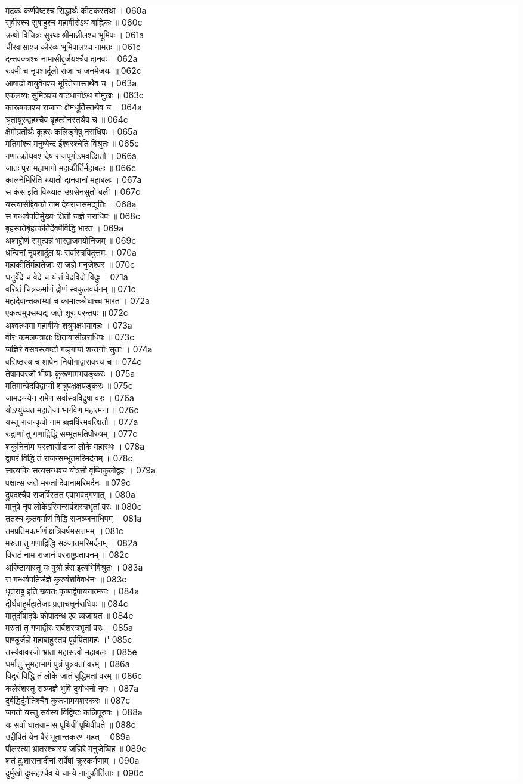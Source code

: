 मद्रकः कर्णवेष्टश्च सिद्धार्थः कीटकस्तथा ।	060a  
सुवीरश्च सुबाहुश्च महावीरोऽथ बाह्लिकः ॥	060c  
क्रथो विचित्रः सुरथः श्रीमान्नीलश्च भूमिपः ।	061a  
चीरवासाश्च कौरव्य भूमिपालश्च नामतः ॥	061c  
दन्तवक्त्रश्च नामासीद्दुर्जयश्चैव दानवः ।	062a  
रुक्मी च नृपशार्दूलो राजा च जनमेजयः ॥	062c  
आषाढो वायुवेगश्च भूरितेजास्तथैव च ।	063a  
एकलव्यः सुमित्रश्च वाटधानोऽथ गोमुखः ॥	063c  
कारूषकाश्च राजानः क्षेमधूर्तिस्तथैव च ।	064a  
श्रुतायुरुद्वहश्चैव बृहत्सेनस्तथैव च ॥	064c  
क्षेमोग्रतीर्थः कुहरः कलिङ्गेषु नराधिपः ।	065a  
मतिमांश्च मनुष्येन्द्र ईश्वरश्चेति विश्रुतः ॥	065c  
गणात्क्रोधवशादेष राजपूगोऽभवत्क्षितौ ।	066a  
जातः पुरा महाभागो महाकीर्तिर्महाबलः ॥	066c  
कालनेमिरिति ख्यातो दानवानां महाबलः ।	067a  
स कंस इति विख्यात उग्रसेनसुतो बली ॥	067c  
यस्त्वासीद्देवको नाम देवराजसमद्युतिः ।	068a  
स गन्धर्वपतिर्मुख्यः क्षितौ जज्ञे नराधिपः ॥	068c  
बृहस्पतेर्बृहत्कीर्तेर्देवर्षेर्विद्धि भारत ।	069a  
अशाद्द्रोणं समुत्पन्नं भारद्वाजमयोनिजम् ॥	069c  
धन्विनां नृपशार्दूल यः सर्वास्त्रविदुत्तमः ।	070a  
महाकीर्तिर्महातेजाः स जज्ञे मनुजेश्वर ॥	070c  
धनुर्वेदे च वेदे च यं तं वेदविदो विदुः ।	071a  
वरिष्ठं चित्रकर्माणं द्रोणं स्वकुलवर्धनम् ॥	071c  
महादेवान्तकाभ्यां च कामात्क्रोधाच्च भारत ।	072a  
एकत्वमुपसम्पद्य जज्ञे शूरः परन्तपः ॥	072c  
अश्वत्थामा महावीर्यः शत्रुपक्षभयावहः ।	073a  
वीरः कमलपत्राक्षः क्षितावासीन्नराधिपः ॥	073c  
जज्ञिरे वसवस्त्वष्टौ गङ्गायां शन्तनोः सुताः ।	074a  
वसिष्ठस्य च शापेन नियोगाद्वासवस्य च ॥	074c  
तेषामवरजो भीष्मः कुरूणामभयङ्करः ।	075a  
मतिमान्वेदविद्वाग्मी शत्रुपक्षक्षयङ्करः ॥	075c  
जामदग्न्येन रामेण सर्वास्त्रविदुषां वरः ।	076a  
योऽप्युध्यत महातेजा भार्गवेण महात्मना ॥	076c  
यस्तु राजन्कृपो नाम ब्रह्मर्षिरभवत्क्षितौ ।	077a  
रुद्राणां तु गणाद्विद्धि सम्भूतमतिपौरुषम् ॥	077c  
शकुनिर्नाम यस्त्वासीद्राजा लोके महारथः ।	078a  
द्वापरं विद्धि तं राजन्सम्भूतमरिमर्दनम् ॥	078c  
सात्यकिः सत्यसन्धश्च योऽसौ वृष्णिकुलोद्वहः ।	079a  
पक्षात्स जज्ञे मरुतां देवानामरिमर्दनः ॥	079c  
द्रुपदश्चैव राजर्षिस्तत एवाभवद्गणात् ।	080a  
मानुषे नृप लोकेऽस्मिन्सर्वशस्त्रभृतां वरः ॥	080c  
ततश्च कृतवर्माणं विद्धि राजञ्जनाधिपम् ।	081a  
तमप्रतिमकर्माणं क्षत्रियर्षभसत्तमम् ॥	081c  
मरुतां तु गणाद्विद्धि सञ्जातमरिमर्दनम् ।	082a  
विराटं नाम राजानं परराष्ट्रप्रतापनम् ॥	082c   
अरिष्टायास्तु यः पुत्रो हंस इत्यभिविश्रुतः ।	083a  
स गन्धर्वपतिर्जज्ञे कुरुवंशविवर्धनः ॥	083c  
धृतराष्ट्र इति ख्यातः कृष्णद्वैपायनात्मजः ।	084a  
दीर्घबाहुर्महातेजाः प्रज्ञाचक्षुर्नराधिपः ॥	084c  
मातुर्दोषादृषेः कोपादन्ध एव व्यजायत ॥	084e  
मरुतां तु गणाद्वीरः सर्वशस्त्रभृतां वरः ।	085a  
पाण्डुर्जज्ञे महाबाहुस्तव पूर्वपितामहः ।\'	085c  
तस्यैवावरजो भ्राता महासत्वो महाबलः ॥	085e  
धर्मात्तु सुमहाभागं पुत्रं पुत्रवतां वरम् ।	086a  
विदुरं विद्धि तं लोके जातं बुद्धिमतां वरम् ॥	086c  
कलेरंशस्तु सञ्जज्ञे भुवि दुर्योधनो नृपः ।	087a  
दुर्बद्धिर्दुर्मतिश्चैव कुरूणामयशस्करः ॥	087c  
जगतो यस्तु सर्वस्य विद्विष्टः कलिपूरुषः ।	088a  
यः सर्वां घातयामास पृथिवीं पृथिवीपते ॥	088c  
उद्दीपितं येन वैरं भूतान्तकरणं महत् ।	089a  
पौलस्त्या भ्रातरश्चास्य जज्ञिरे मनुजेष्विह ॥	089c  
शतं दुःशासनादीनां सर्वेषां क्रूरकर्मणाम् ।	090a  
दुर्मुखो दुःसहश्चैव ये चान्ये नानुकीर्तिताः ॥	090c  